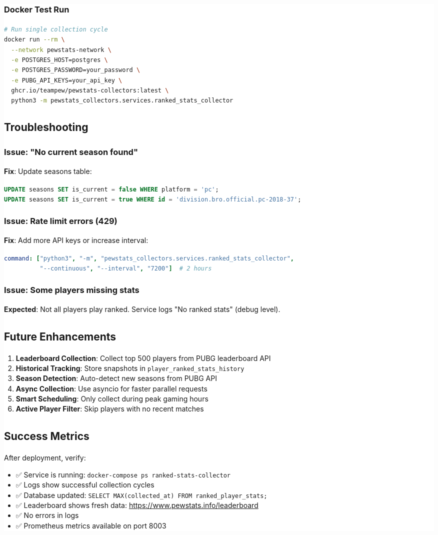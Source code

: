### Docker Test Run

```bash
# Run single collection cycle
docker run --rm \
  --network pewstats-network \
  -e POSTGRES_HOST=postgres \
  -e POSTGRES_PASSWORD=your_password \
  -e PUBG_API_KEYS=your_api_key \
  ghcr.io/teampew/pewstats-collectors:latest \
  python3 -m pewstats_collectors.services.ranked_stats_collector
```

## Troubleshooting

### Issue: "No current season found"

**Fix**: Update seasons table:
```sql
UPDATE seasons SET is_current = false WHERE platform = 'pc';
UPDATE seasons SET is_current = true WHERE id = 'division.bro.official.pc-2018-37';
```

### Issue: Rate limit errors (429)

**Fix**: Add more API keys or increase interval:
```yaml
command: ["python3", "-m", "pewstats_collectors.services.ranked_stats_collector",
          "--continuous", "--interval", "7200"]  # 2 hours
```

### Issue: Some players missing stats

**Expected**: Not all players play ranked. Service logs "No ranked stats" (debug level).

## Future Enhancements

1. **Leaderboard Collection**: Collect top 500 players from PUBG leaderboard API
2. **Historical Tracking**: Store snapshots in `player_ranked_stats_history`
3. **Season Detection**: Auto-detect new seasons from PUBG API
4. **Async Collection**: Use asyncio for faster parallel requests
5. **Smart Scheduling**: Only collect during peak gaming hours
6. **Active Player Filter**: Skip players with no recent matches

## Success Metrics

After deployment, verify:
- ✅ Service is running: `docker-compose ps ranked-stats-collector`
- ✅ Logs show successful collection cycles
- ✅ Database updated: `SELECT MAX(collected_at) FROM ranked_player_stats;`
- ✅ Leaderboard shows fresh data: https://www.pewstats.info/leaderboard
- ✅ No errors in logs
- ✅ Prometheus metrics available on port 8003
